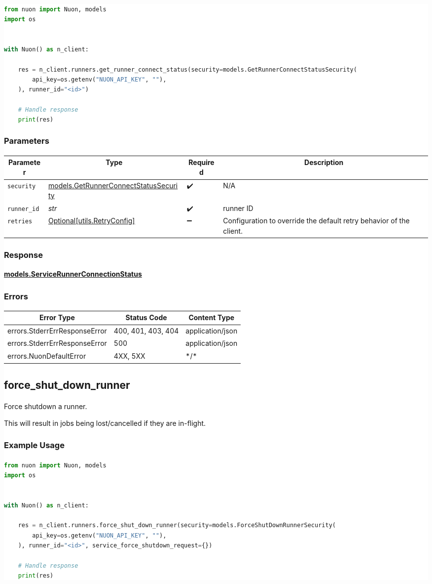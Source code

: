 
```python
from nuon import Nuon, models
import os


with Nuon() as n_client:

    res = n_client.runners.get_runner_connect_status(security=models.GetRunnerConnectStatusSecurity(
        api_key=os.getenv("NUON_API_KEY", ""),
    ), runner_id="<id>")

    # Handle response
    print(res)

```

### Parameters

| Parameter                                                                               | Type                                                                                    | Required                                                                                | Description                                                                             |
| --------------------------------------------------------------------------------------- | --------------------------------------------------------------------------------------- | --------------------------------------------------------------------------------------- | --------------------------------------------------------------------------------------- |
| `security`                                                                              | [models.GetRunnerConnectStatusSecurity](../../models/getrunnerconnectstatussecurity.md) | :heavy_check_mark:                                                                      | N/A                                                                                     |
| `runner_id`                                                                             | *str*                                                                                   | :heavy_check_mark:                                                                      | runner ID                                                                               |
| `retries`                                                                               | [Optional[utils.RetryConfig]](../../models/utils/retryconfig.md)                        | :heavy_minus_sign:                                                                      | Configuration to override the default retry behavior of the client.                     |

### Response

**[models.ServiceRunnerConnectionStatus](../../models/servicerunnerconnectionstatus.md)**

### Errors

| Error Type                    | Status Code                   | Content Type                  |
| ----------------------------- | ----------------------------- | ----------------------------- |
| errors.StderrErrResponseError | 400, 401, 403, 404            | application/json              |
| errors.StderrErrResponseError | 500                           | application/json              |
| errors.NuonDefaultError       | 4XX, 5XX                      | \*/\*                         |

## force_shut_down_runner

Force shutdown a runner.

This will result in jobs being lost/cancelled if they are in-flight.


### Example Usage


```python
from nuon import Nuon, models
import os


with Nuon() as n_client:

    res = n_client.runners.force_shut_down_runner(security=models.ForceShutDownRunnerSecurity(
        api_key=os.getenv("NUON_API_KEY", ""),
    ), runner_id="<id>", service_force_shutdown_request={})

    # Handle response
    print(res)

```